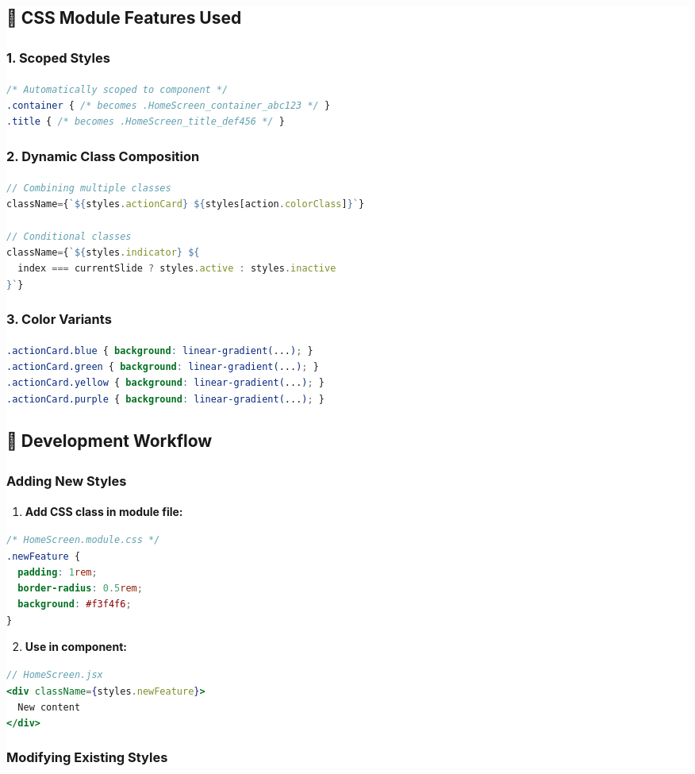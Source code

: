 ## 🎯 CSS Module Features Used

### **1. Scoped Styles**
```css
/* Automatically scoped to component */
.container { /* becomes .HomeScreen_container_abc123 */ }
.title { /* becomes .HomeScreen_title_def456 */ }
```

### **2. Dynamic Class Composition**
```jsx
// Combining multiple classes
className={`${styles.actionCard} ${styles[action.colorClass]}`}

// Conditional classes
className={`${styles.indicator} ${
  index === currentSlide ? styles.active : styles.inactive
}`}
```

### **3. Color Variants**
```css
.actionCard.blue { background: linear-gradient(...); }
.actionCard.green { background: linear-gradient(...); }
.actionCard.yellow { background: linear-gradient(...); }
.actionCard.purple { background: linear-gradient(...); }
```

## 🔧 Development Workflow

### **Adding New Styles**

1. **Add CSS class in module file:**
```css
/* HomeScreen.module.css */
.newFeature {
  padding: 1rem;
  border-radius: 0.5rem;
  background: #f3f4f6;
}
```

2. **Use in component:**
```jsx
// HomeScreen.jsx
<div className={styles.newFeature}>
  New content
</div>
```

### **Modifying Existing Styles**

